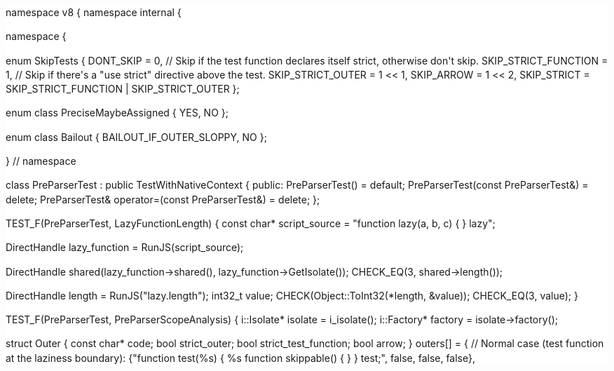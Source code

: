 namespace v8 {
namespace internal {

namespace {

enum SkipTests {
  DONT_SKIP = 0,
  // Skip if the test function declares itself strict, otherwise don't skip.
  SKIP_STRICT_FUNCTION = 1,
  // Skip if there's a "use strict" directive above the test.
  SKIP_STRICT_OUTER = 1 << 1,
  SKIP_ARROW = 1 << 2,
  SKIP_STRICT = SKIP_STRICT_FUNCTION | SKIP_STRICT_OUTER
};

enum class PreciseMaybeAssigned { YES, NO };

enum class Bailout { BAILOUT_IF_OUTER_SLOPPY, NO };

}  // namespace

class PreParserTest : public TestWithNativeContext {
 public:
  PreParserTest() = default;
  PreParserTest(const PreParserTest&) = delete;
  PreParserTest& operator=(const PreParserTest&) = delete;
};

TEST_F(PreParserTest, LazyFunctionLength) {
  const char* script_source = "function lazy(a, b, c) { } lazy";

  DirectHandle<JSFunction> lazy_function = RunJS<JSFunction>(script_source);

  DirectHandle<SharedFunctionInfo> shared(lazy_function->shared(),
                                          lazy_function->GetIsolate());
  CHECK_EQ(3, shared->length());

  DirectHandle<Smi> length = RunJS<Smi>("lazy.length");
  int32_t value;
  CHECK(Object::ToInt32(*length, &value));
  CHECK_EQ(3, value);
}

TEST_F(PreParserTest, PreParserScopeAnalysis) {
  i::Isolate* isolate = i_isolate();
  i::Factory* factory = isolate->factory();

  struct Outer {
    const char* code;
    bool strict_outer;
    bool strict_test_function;
    bool arrow;
  } outers[] = {
      // Normal case (test function at the laziness boundary):
      {"function test(%s) { %s function skippable() { } } test;", false, false,
       false},
